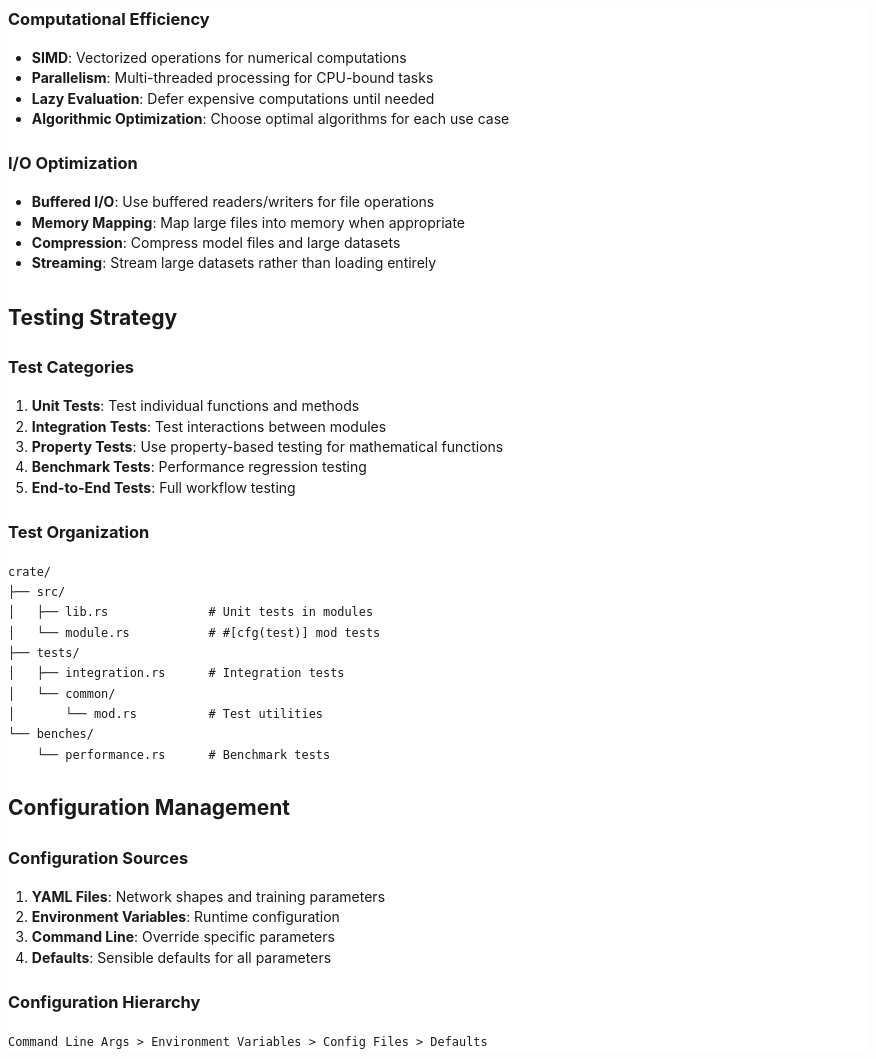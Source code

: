 ### Computational Efficiency

- **SIMD**: Vectorized operations for numerical computations
- **Parallelism**: Multi-threaded processing for CPU-bound tasks
- **Lazy Evaluation**: Defer expensive computations until needed
- **Algorithmic Optimization**: Choose optimal algorithms for each use case

### I/O Optimization

- **Buffered I/O**: Use buffered readers/writers for file operations
- **Memory Mapping**: Map large files into memory when appropriate
- **Compression**: Compress model files and large datasets
- **Streaming**: Stream large datasets rather than loading entirely

## Testing Strategy

### Test Categories

1. **Unit Tests**: Test individual functions and methods
2. **Integration Tests**: Test interactions between modules
3. **Property Tests**: Use property-based testing for mathematical functions
4. **Benchmark Tests**: Performance regression testing
5. **End-to-End Tests**: Full workflow testing

### Test Organization

```
crate/
├── src/
│   ├── lib.rs              # Unit tests in modules
│   └── module.rs           # #[cfg(test)] mod tests
├── tests/
│   ├── integration.rs      # Integration tests
│   └── common/
│       └── mod.rs          # Test utilities
└── benches/
    └── performance.rs      # Benchmark tests
```

## Configuration Management

### Configuration Sources

1. **YAML Files**: Network shapes and training parameters
2. **Environment Variables**: Runtime configuration
3. **Command Line**: Override specific parameters
4. **Defaults**: Sensible defaults for all parameters

### Configuration Hierarchy

```
Command Line Args > Environment Variables > Config Files > Defaults
```
